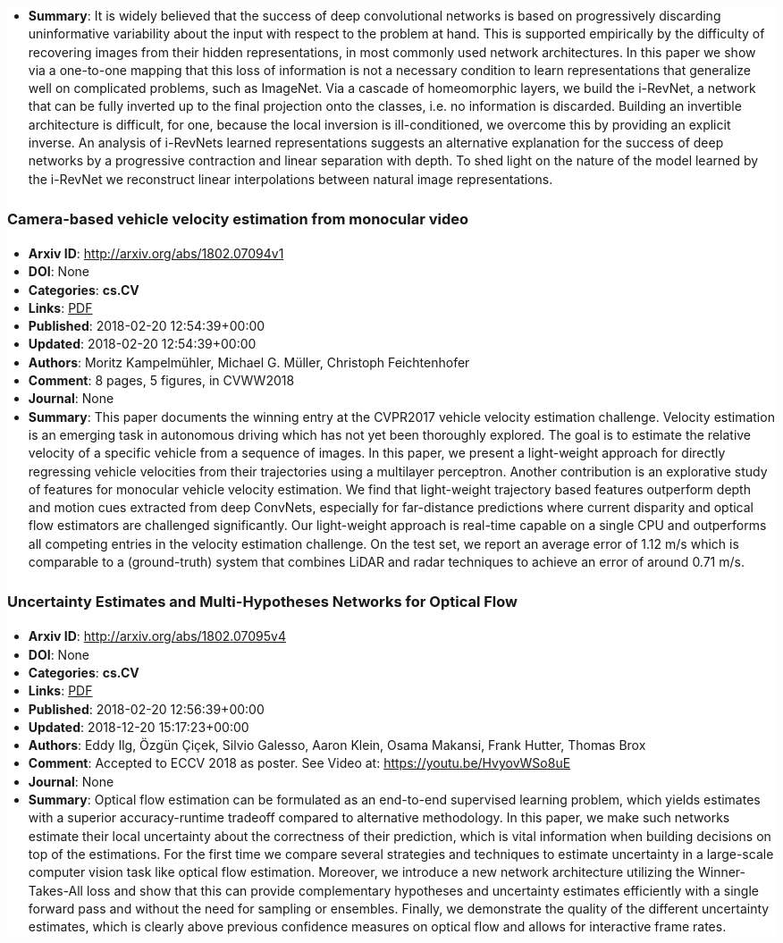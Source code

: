 - **Summary**: It is widely believed that the success of deep convolutional networks is based on progressively discarding uninformative variability about the input with respect to the problem at hand. This is supported empirically by the difficulty of recovering images from their hidden representations, in most commonly used network architectures. In this paper we show via a one-to-one mapping that this loss of information is not a necessary condition to learn representations that generalize well on complicated problems, such as ImageNet. Via a cascade of homeomorphic layers, we build the i-RevNet, a network that can be fully inverted up to the final projection onto the classes, i.e. no information is discarded. Building an invertible architecture is difficult, for one, because the local inversion is ill-conditioned, we overcome this by providing an explicit inverse. An analysis of i-RevNets learned representations suggests an alternative explanation for the success of deep networks by a progressive contraction and linear separation with depth. To shed light on the nature of the model learned by the i-RevNet we reconstruct linear interpolations between natural image representations.



### Camera-based vehicle velocity estimation from monocular video
- **Arxiv ID**: http://arxiv.org/abs/1802.07094v1
- **DOI**: None
- **Categories**: **cs.CV**
- **Links**: [PDF](http://arxiv.org/pdf/1802.07094v1)
- **Published**: 2018-02-20 12:54:39+00:00
- **Updated**: 2018-02-20 12:54:39+00:00
- **Authors**: Moritz Kampelmühler, Michael G. Müller, Christoph Feichtenhofer
- **Comment**: 8 pages, 5 figures, in CVWW2018
- **Journal**: None
- **Summary**: This paper documents the winning entry at the CVPR2017 vehicle velocity estimation challenge. Velocity estimation is an emerging task in autonomous driving which has not yet been thoroughly explored. The goal is to estimate the relative velocity of a specific vehicle from a sequence of images. In this paper, we present a light-weight approach for directly regressing vehicle velocities from their trajectories using a multilayer perceptron. Another contribution is an explorative study of features for monocular vehicle velocity estimation. We find that light-weight trajectory based features outperform depth and motion cues extracted from deep ConvNets, especially for far-distance predictions where current disparity and optical flow estimators are challenged significantly. Our light-weight approach is real-time capable on a single CPU and outperforms all competing entries in the velocity estimation challenge. On the test set, we report an average error of 1.12 m/s which is comparable to a (ground-truth) system that combines LiDAR and radar techniques to achieve an error of around 0.71 m/s.



### Uncertainty Estimates and Multi-Hypotheses Networks for Optical Flow
- **Arxiv ID**: http://arxiv.org/abs/1802.07095v4
- **DOI**: None
- **Categories**: **cs.CV**
- **Links**: [PDF](http://arxiv.org/pdf/1802.07095v4)
- **Published**: 2018-02-20 12:56:39+00:00
- **Updated**: 2018-12-20 15:17:23+00:00
- **Authors**: Eddy Ilg, Özgün Çiçek, Silvio Galesso, Aaron Klein, Osama Makansi, Frank Hutter, Thomas Brox
- **Comment**: Accepted to ECCV 2018 as poster. See Video at:
  https://youtu.be/HvyovWSo8uE
- **Journal**: None
- **Summary**: Optical flow estimation can be formulated as an end-to-end supervised learning problem, which yields estimates with a superior accuracy-runtime tradeoff compared to alternative methodology. In this paper, we make such networks estimate their local uncertainty about the correctness of their prediction, which is vital information when building decisions on top of the estimations. For the first time we compare several strategies and techniques to estimate uncertainty in a large-scale computer vision task like optical flow estimation. Moreover, we introduce a new network architecture utilizing the Winner-Takes-All loss and show that this can provide complementary hypotheses and uncertainty estimates efficiently with a single forward pass and without the need for sampling or ensembles. Finally, we demonstrate the quality of the different uncertainty estimates, which is clearly above previous confidence measures on optical flow and allows for interactive frame rates.